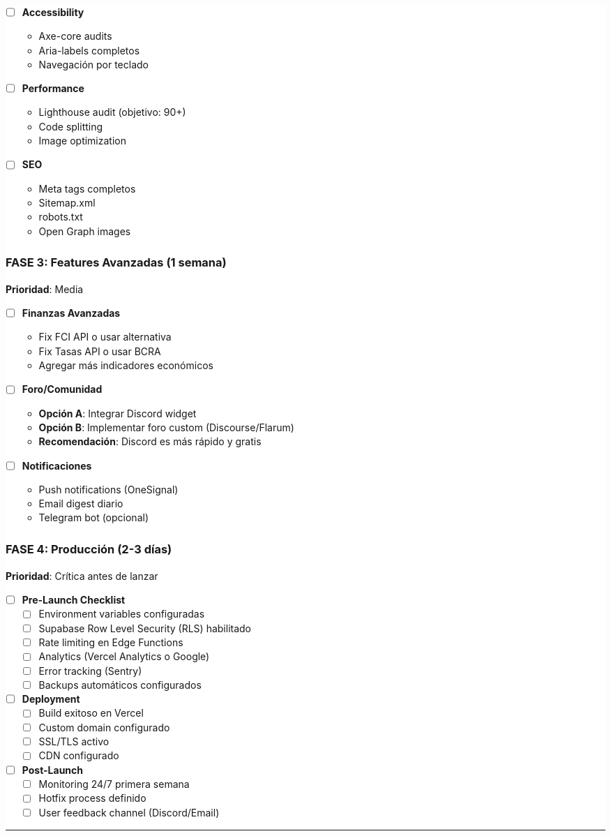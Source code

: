- [ ] **Accessibility**
  - Axe-core audits
  - Aria-labels completos
  - Navegación por teclado

- [ ] **Performance**
  - Lighthouse audit (objetivo: 90+)
  - Code splitting
  - Image optimization

- [ ] **SEO**
  - Meta tags completos
  - Sitemap.xml
  - robots.txt
  - Open Graph images

### FASE 3: Features Avanzadas (1 semana)
**Prioridad**: Media

- [ ] **Finanzas Avanzadas**
  - Fix FCI API o usar alternativa
  - Fix Tasas API o usar BCRA
  - Agregar más indicadores económicos

- [ ] **Foro/Comunidad**
  - **Opción A**: Integrar Discord widget
  - **Opción B**: Implementar foro custom (Discourse/Flarum)
  - **Recomendación**: Discord es más rápido y gratis

- [ ] **Notificaciones**
  - Push notifications (OneSignal)
  - Email digest diario
  - Telegram bot (opcional)

### FASE 4: Producción (2-3 días)
**Prioridad**: Crítica antes de lanzar

- [ ] **Pre-Launch Checklist**
  - [ ] Environment variables configuradas
  - [ ] Supabase Row Level Security (RLS) habilitado
  - [ ] Rate limiting en Edge Functions
  - [ ] Analytics (Vercel Analytics o Google)
  - [ ] Error tracking (Sentry)
  - [ ] Backups automáticos configurados

- [ ] **Deployment**
  - [ ] Build exitoso en Vercel
  - [ ] Custom domain configurado
  - [ ] SSL/TLS activo
  - [ ] CDN configurado

- [ ] **Post-Launch**
  - [ ] Monitoring 24/7 primera semana
  - [ ] Hotfix process definido
  - [ ] User feedback channel (Discord/Email)

---